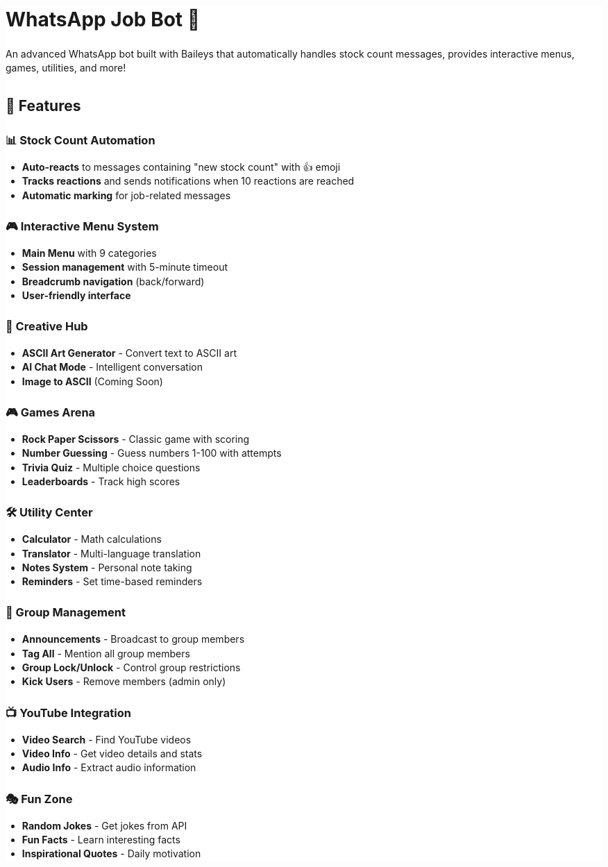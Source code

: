 # WhatsApp Job Bot 🤖

An advanced WhatsApp bot built with Baileys that automatically handles stock count messages, provides interactive menus, games, utilities, and more!

## 🌟 Features

### 📊 Stock Count Automation
- **Auto-reacts** to messages containing "new stock count" with 👍 emoji
- **Tracks reactions** and sends notifications when 10 reactions are reached
- **Automatic marking** for job-related messages

### 🎮 Interactive Menu System
- **Main Menu** with 9 categories
- **Session management** with 5-minute timeout
- **Breadcrumb navigation** (back/forward)
- **User-friendly interface**

### 🎨 Creative Hub
- **ASCII Art Generator** - Convert text to ASCII art
- **AI Chat Mode** - Intelligent conversation
- **Image to ASCII** (Coming Soon)

### 🎮 Games Arena
- **Rock Paper Scissors** - Classic game with scoring
- **Number Guessing** - Guess numbers 1-100 with attempts
- **Trivia Quiz** - Multiple choice questions
- **Leaderboards** - Track high scores

### 🛠️ Utility Center
- **Calculator** - Math calculations
- **Translator** - Multi-language translation
- **Notes System** - Personal note taking
- **Reminders** - Set time-based reminders

### 👥 Group Management
- **Announcements** - Broadcast to group members
- **Tag All** - Mention all group members
- **Group Lock/Unlock** - Control group restrictions
- **Kick Users** - Remove members (admin only)

### 📺 YouTube Integration
- **Video Search** - Find YouTube videos
- **Video Info** - Get video details and stats
- **Audio Info** - Extract audio information

### 🎭 Fun Zone
- **Random Jokes** - Get jokes from API
- **Fun Facts** - Learn interesting facts
- **Inspirational Quotes** - Daily motivation
